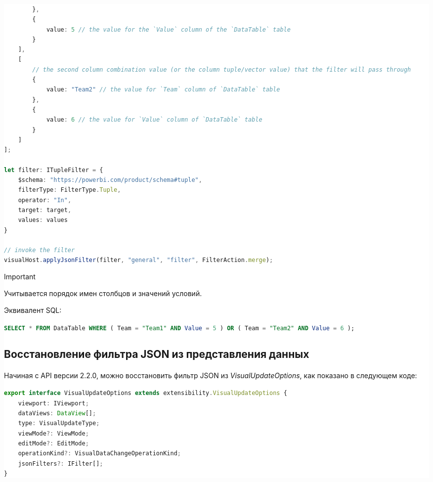 ```typescript
        },
        {
            value: 5 // the value for the `Value` column of the `DataTable` table
        }
    ],
    [
        // the second column combination value (or the column tuple/vector value) that the filter will pass through
        {
            value: "Team2" // the value for `Team` column of `DataTable` table
        },
        {
            value: 6 // the value for `Value` column of `DataTable` table
        }
    ]
];

let filter: ITupleFilter = {
    $schema: "https://powerbi.com/product/schema#tuple",
    filterType: FilterType.Tuple,
    operator: "In",
    target: target,
    values: values
}

// invoke the filter
visualHost.applyJsonFilter(filter, "general", "filter", FilterAction.merge);
```

> [!IMPORTANT]
> Учитывается порядок имен столбцов и значений условий.

Эквивалент SQL:

```sql
SELECT * FROM DataTable WHERE ( Team = "Team1" AND Value = 5 ) OR ( Team = "Team2" AND Value = 6 );
```  

## <a name="restore-the-json-filter-from-the-data-view"></a>Восстановление фильтра JSON из представления данных

Начиная с API версии 2.2.0, можно восстановить фильтр JSON из *VisualUpdateOptions*, как показано в следующем коде:

```typescript
export interface VisualUpdateOptions extends extensibility.VisualUpdateOptions {
    viewport: IViewport;
    dataViews: DataView[];
    type: VisualUpdateType;
    viewMode?: ViewMode;
    editMode?: EditMode;
    operationKind?: VisualDataChangeOperationKind;
    jsonFilters?: IFilter[];
}
```
